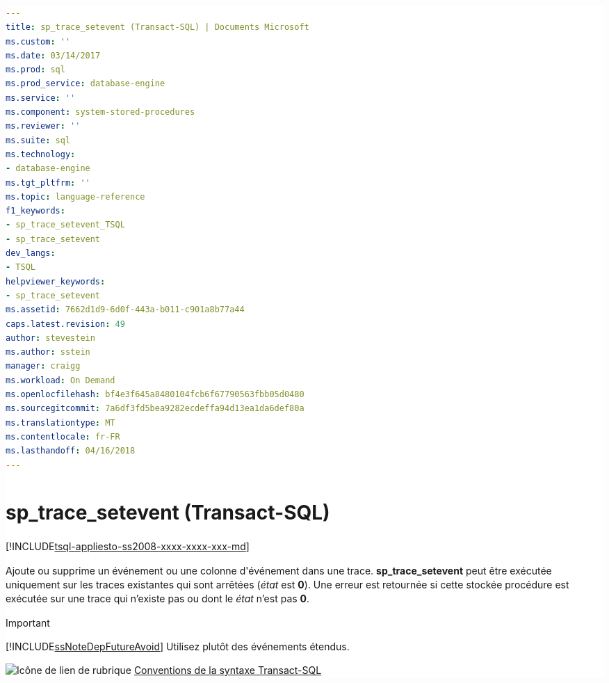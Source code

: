 ```yaml
---
title: sp_trace_setevent (Transact-SQL) | Documents Microsoft
ms.custom: ''
ms.date: 03/14/2017
ms.prod: sql
ms.prod_service: database-engine
ms.service: ''
ms.component: system-stored-procedures
ms.reviewer: ''
ms.suite: sql
ms.technology:
- database-engine
ms.tgt_pltfrm: ''
ms.topic: language-reference
f1_keywords:
- sp_trace_setevent_TSQL
- sp_trace_setevent
dev_langs:
- TSQL
helpviewer_keywords:
- sp_trace_setevent
ms.assetid: 7662d1d9-6d0f-443a-b011-c901a8b77a44
caps.latest.revision: 49
author: stevestein
ms.author: sstein
manager: craigg
ms.workload: On Demand
ms.openlocfilehash: bf4e3f645a8480104fcb6f67790563fbb05d0480
ms.sourcegitcommit: 7a6df3fd5bea9282ecdeffa94d13ea1da6def80a
ms.translationtype: MT
ms.contentlocale: fr-FR
ms.lasthandoff: 04/16/2018
---
```

# <a name="sptracesetevent-transact-sql"></a>sp_trace_setevent (Transact-SQL)
[!INCLUDE[tsql-appliesto-ss2008-xxxx-xxxx-xxx-md](../../includes/tsql-appliesto-ss2008-xxxx-xxxx-xxx-md.md)]

  Ajoute ou supprime un événement ou une colonne d'événement dans une trace. **sp_trace_setevent** peut être exécutée uniquement sur les traces existantes qui sont arrêtées (*état* est **0**). Une erreur est retournée si cette stockée procédure est exécutée sur une trace qui n’existe pas ou dont le *état* n’est pas **0**.  
  
> [!IMPORTANT]  
>  [!INCLUDE[ssNoteDepFutureAvoid](../../includes/ssnotedepfutureavoid-md.md)] Utilisez plutôt des événements étendus.  
  
 ![Icône de lien de rubrique](../../database-engine/configure-windows/media/topic-link.gif "Icône lien de rubrique") [Conventions de la syntaxe Transact-SQL](../../t-sql/language-elements/transact-sql-syntax-conventions-transact-sql.md)  
  